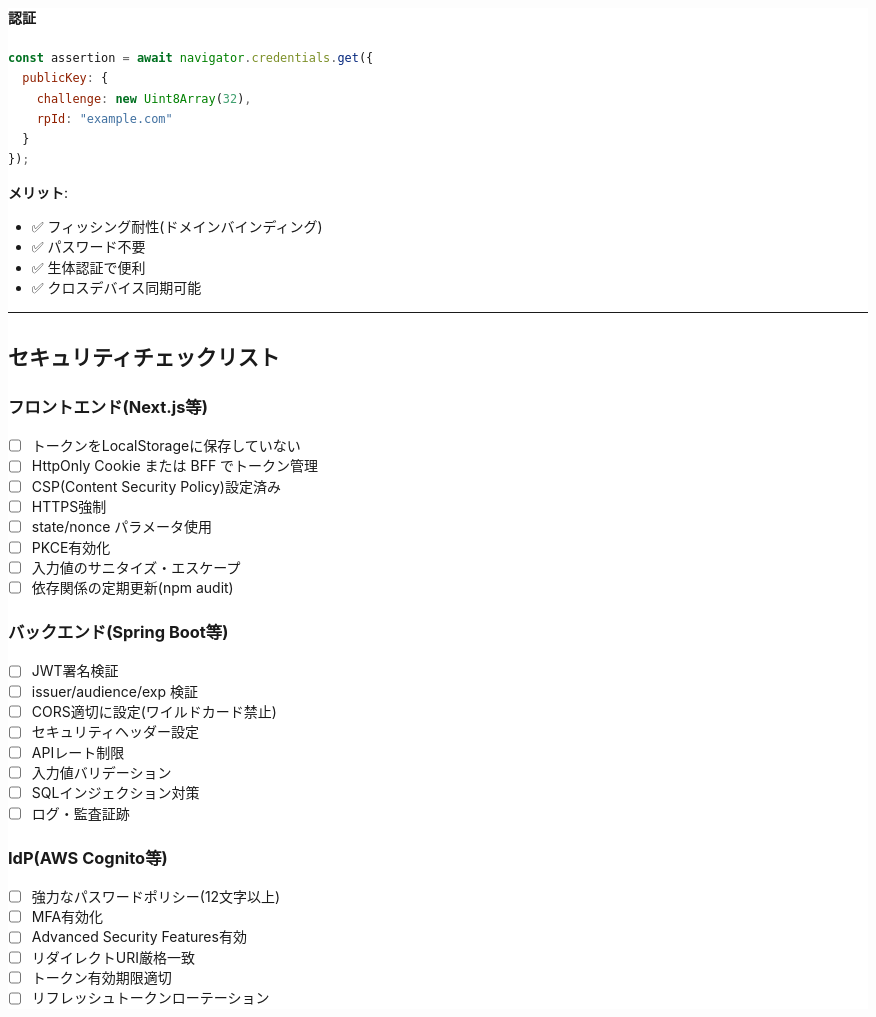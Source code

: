 #### 認証

```javascript
const assertion = await navigator.credentials.get({
  publicKey: {
    challenge: new Uint8Array(32),
    rpId: "example.com"
  }
});
```

**メリット**:

- ✅ フィッシング耐性(ドメインバインディング)
- ✅ パスワード不要
- ✅ 生体認証で便利
- ✅ クロスデバイス同期可能

---

## セキュリティチェックリスト

### フロントエンド(Next.js等)

- [ ] トークンをLocalStorageに保存していない
- [ ] HttpOnly Cookie または BFF でトークン管理
- [ ] CSP(Content Security Policy)設定済み
- [ ] HTTPS強制
- [ ] state/nonce パラメータ使用
- [ ] PKCE有効化
- [ ] 入力値のサニタイズ・エスケープ
- [ ] 依存関係の定期更新(npm audit)

### バックエンド(Spring Boot等)

- [ ] JWT署名検証
- [ ] issuer/audience/exp 検証
- [ ] CORS適切に設定(ワイルドカード禁止)
- [ ] セキュリティヘッダー設定
- [ ] APIレート制限
- [ ] 入力値バリデーション
- [ ] SQLインジェクション対策
- [ ] ログ・監査証跡

### IdP(AWS Cognito等)

- [ ] 強力なパスワードポリシー(12文字以上)
- [ ] MFA有効化
- [ ] Advanced Security Features有効
- [ ] リダイレクトURI厳格一致
- [ ] トークン有効期限適切
- [ ] リフレッシュトークンローテーション
